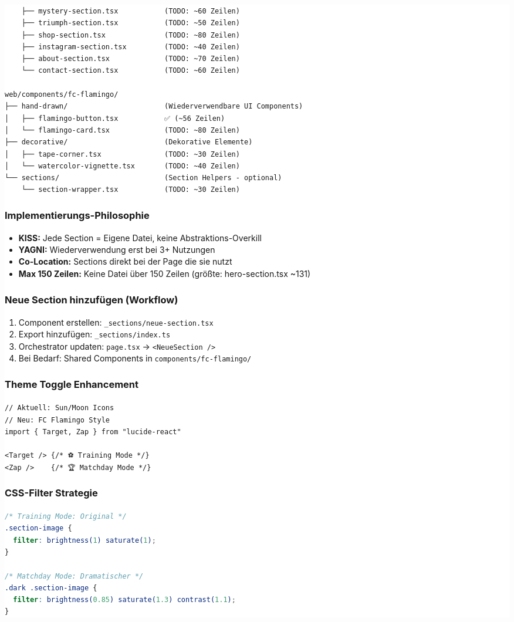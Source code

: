 ```
    ├── mystery-section.tsx           (TODO: ~60 Zeilen)
    ├── triumph-section.tsx           (TODO: ~50 Zeilen)
    ├── shop-section.tsx              (TODO: ~80 Zeilen)
    ├── instagram-section.tsx         (TODO: ~40 Zeilen)
    ├── about-section.tsx             (TODO: ~70 Zeilen)
    └── contact-section.tsx           (TODO: ~60 Zeilen)

web/components/fc-flamingo/
├── hand-drawn/                       (Wiederverwendbare UI Components)
│   ├── flamingo-button.tsx           ✅ (~56 Zeilen)
│   └── flamingo-card.tsx             (TODO: ~80 Zeilen)
├── decorative/                       (Dekorative Elemente)
│   ├── tape-corner.tsx               (TODO: ~30 Zeilen)
│   └── watercolor-vignette.tsx       (TODO: ~40 Zeilen)
└── sections/                         (Section Helpers - optional)
    └── section-wrapper.tsx           (TODO: ~30 Zeilen)
```

### Implementierungs-Philosophie
- **KISS:** Jede Section = Eigene Datei, keine Abstraktions-Overkill
- **YAGNI:** Wiederverwendung erst bei 3+ Nutzungen
- **Co-Location:** Sections direkt bei der Page die sie nutzt
- **Max 150 Zeilen:** Keine Datei über 150 Zeilen (größte: hero-section.tsx ~131)

### Neue Section hinzufügen (Workflow)
1. Component erstellen: `_sections/neue-section.tsx`
2. Export hinzufügen: `_sections/index.ts`
3. Orchestrator updaten: `page.tsx` → `<NeueSection />`
4. Bei Bedarf: Shared Components in `components/fc-flamingo/`

### Theme Toggle Enhancement
```tsx
// Aktuell: Sun/Moon Icons
// Neu: FC Flamingo Style
import { Target, Zap } from "lucide-react"

<Target /> {/* ⚽ Training Mode */}
<Zap />    {/* 🏆 Matchday Mode */}
```

### CSS-Filter Strategie
```css
/* Training Mode: Original */
.section-image {
  filter: brightness(1) saturate(1);
}

/* Matchday Mode: Dramatischer */
.dark .section-image {
  filter: brightness(0.85) saturate(1.3) contrast(1.1);
}
```
